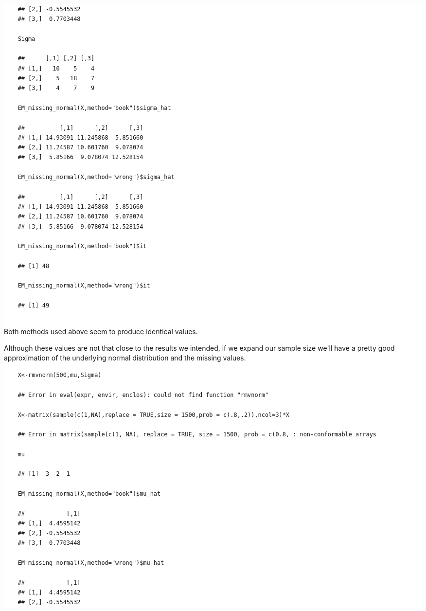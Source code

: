 ```
    ## [2,] -0.5545532
    ## [3,]  0.7703448

    Sigma

    ##      [,1] [,2] [,3]
    ## [1,]   10    5    4
    ## [2,]    5   18    7
    ## [3,]    4    7    9

    EM_missing_normal(X,method="book")$sigma_hat

    ##          [,1]      [,2]      [,3]
    ## [1,] 14.93091 11.245868  5.851660
    ## [2,] 11.24587 10.601760  9.078074
    ## [3,]  5.85166  9.078074 12.528154

    EM_missing_normal(X,method="wrong")$sigma_hat

    ##          [,1]      [,2]      [,3]
    ## [1,] 14.93091 11.245868  5.851660
    ## [2,] 11.24587 10.601760  9.078074
    ## [3,]  5.85166  9.078074 12.528154

    EM_missing_normal(X,method="book")$it

    ## [1] 48

    EM_missing_normal(X,method="wrong")$it

    ## [1] 49
 
```
Both methods used above seem to produce identical values.  
 
Although these values are not that close to the results we intended, if we expand our sample size we'll have a pretty good approximation of the underlying normal distribution and the missing values.
 
```
    X<-rmvnorm(500,mu,Sigma)

    ## Error in eval(expr, envir, enclos): could not find function "rmvnorm"

    X<-matrix(sample(c(1,NA),replace = TRUE,size = 1500,prob = c(.8,.2)),ncol=3)*X

    ## Error in matrix(sample(c(1, NA), replace = TRUE, size = 1500, prob = c(0.8, : non-conformable arrays

    mu

    ## [1]  3 -2  1

    EM_missing_normal(X,method="book")$mu_hat

    ##            [,1]
    ## [1,]  4.4595142
    ## [2,] -0.5545532
    ## [3,]  0.7703448

    EM_missing_normal(X,method="wrong")$mu_hat

    ##            [,1]
    ## [1,]  4.4595142
    ## [2,] -0.5545532
```